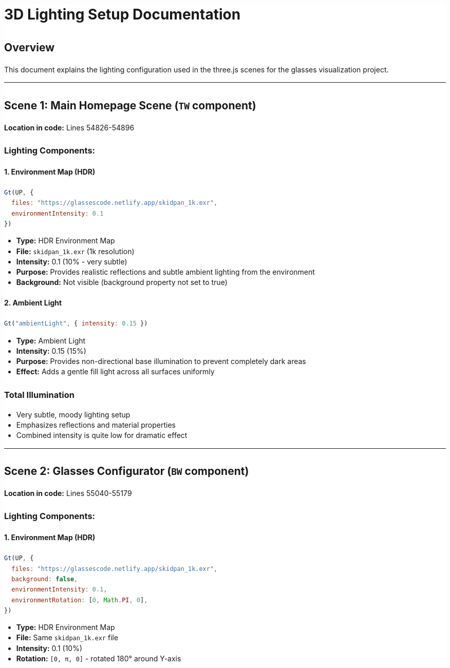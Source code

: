 # 3D Lighting Setup Documentation

## Overview
This document explains the lighting configuration used in the three.js scenes for the glasses visualization project.

---

## Scene 1: Main Homepage Scene (`TW` component)

**Location in code:** Lines 54826-54896

### Lighting Components:

#### 1. **Environment Map (HDR)**
```javascript
Gt(UP, {
  files: "https://glassescode.netlify.app/skidpan_1k.exr",
  environmentIntensity: 0.1
})
```
- **Type:** HDR Environment Map
- **File:** `skidpan_1k.exr` (1k resolution)
- **Intensity:** 0.1 (10% - very subtle)
- **Purpose:** Provides realistic reflections and subtle ambient lighting from the environment
- **Background:** Not visible (background property not set to true)

#### 2. **Ambient Light**
```javascript
Gt("ambientLight", { intensity: 0.15 })
```
- **Type:** Ambient Light
- **Intensity:** 0.15 (15%)
- **Purpose:** Provides non-directional base illumination to prevent completely dark areas
- **Effect:** Adds a gentle fill light across all surfaces uniformly

### Total Illumination
- Very subtle, moody lighting setup
- Emphasizes reflections and material properties
- Combined intensity is quite low for dramatic effect

---

## Scene 2: Glasses Configurator (`BW` component)

**Location in code:** Lines 55040-55179

### Lighting Components:

#### 1. **Environment Map (HDR)**
```javascript
Gt(UP, {
  files: "https://glassescode.netlify.app/skidpan_1k.exr",
  background: false,
  environmentIntensity: 0.1,
  environmentRotation: [0, Math.PI, 0],
})
```
- **Type:** HDR Environment Map
- **File:** Same `skidpan_1k.exr` file
- **Intensity:** 0.1 (10%)
- **Rotation:** `[0, π, 0]` - rotated 180° around Y-axis